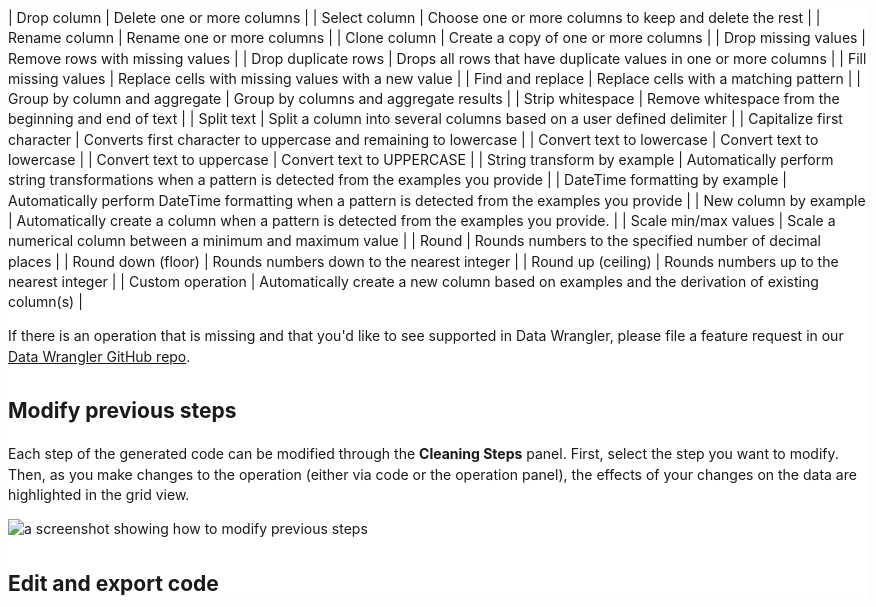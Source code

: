 | Drop column                    | Delete one or more columns                                                                            |
| Select column                  | Choose one or more columns to keep and delete the rest                                                |
| Rename column                  | Rename one or more columns                                                                            |
| Clone column                  | Create a copy of one or more columns                                                                            |
| Drop missing values            | Remove rows with missing values                                                                       |
| Drop duplicate rows            | Drops all rows that have duplicate values in one or more columns                                      |
| Fill missing values            | Replace cells with missing values with a new value                                                    |
| Find and replace               | Replace cells with a matching pattern                                                             |
| Group by column and aggregate  | Group by columns and aggregate results                                                                |
| Strip whitespace               | Remove whitespace from the beginning and end of text                                                  |
| Split text                     | Split a column into several columns based on a user defined delimiter                                 |
| Capitalize first character     | Converts first character to uppercase and remaining to lowercase                                      |
| Convert text to lowercase      | Convert text to lowercase                                                                             |
| Convert text to uppercase      | Convert text to UPPERCASE                                                                             |
| String transform by example    | Automatically perform string transformations when a pattern is detected from the examples you provide |
| DateTime formatting by example | Automatically perform DateTime formatting when a pattern is detected from the examples you provide    |
| New column by example          | Automatically create a column when a pattern is detected from the examples you provide.               |
| Scale min/max values           | Scale a numerical column between a minimum and maximum value                                          |
| Round                          | Rounds numbers to the specified number of decimal places |
| Round down (floor)             | Rounds numbers down to the nearest integer |
| Round up (ceiling)             | Rounds numbers up to the nearest integer |
| Custom operation               | Automatically create a new column based on examples and the derivation of existing column(s)          |

If there is an operation that is missing and that you'd like to see supported in Data Wrangler, please file a feature request in our [Data Wrangler GitHub repo](https://github.com/microsoft/vscode-data-wrangler/issues).

## Modify previous steps

Each step of the generated code can be modified through the **Cleaning Steps** panel. First, select the step you want to modify. Then, as you make changes to the operation (either via code or the operation panel), the effects of your changes on the data are highlighted in the grid view.

![a screenshot showing how to modify previous steps](https://github.com/microsoft/vscode-docs/assets/15910920/8d2e20dd-9c2d-4b9c-bdad-3651d1930cc2)


## Edit and export code

